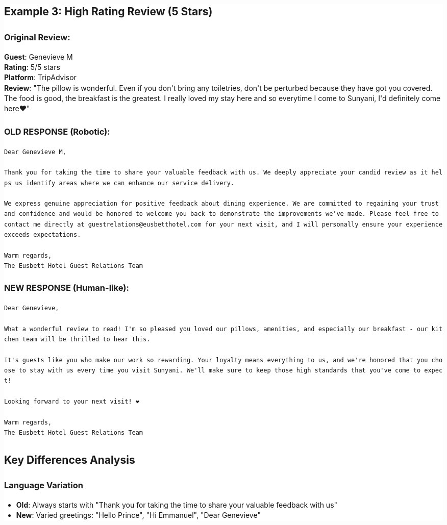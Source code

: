 ## Example 3: High Rating Review (5 Stars)

### Original Review:
**Guest**: Genevieve M  
**Rating**: 5/5 stars  
**Platform**: TripAdvisor  
**Review**: "The pillow is wonderful. Even if you don't bring any toiletries, don't be perturbed because they have got you covered. The food is good, the breakfast is the greatest. I really loved my stay here and so everytime I come to Sunyani, I'd definitely come here❤️"

### OLD RESPONSE (Robotic):
```
Dear Genevieve M,

Thank you for taking the time to share your valuable feedback with us. We deeply appreciate your candid review as it helps us identify areas where we can enhance our service delivery.

We express genuine appreciation for positive feedback about dining experience. We are committed to regaining your trust and confidence and would be honored to welcome you back to demonstrate the improvements we've made. Please feel free to contact me directly at guestrelations@eusbetthotel.com for your next visit, and I will personally ensure your experience exceeds expectations.

Warm regards,
The Eusbett Hotel Guest Relations Team
```

### NEW RESPONSE (Human-like):
```
Dear Genevieve,

What a wonderful review to read! I'm so pleased you loved our pillows, amenities, and especially our breakfast - our kitchen team will be thrilled to hear this.

It's guests like you who make our work so rewarding. Your loyalty means everything to us, and we're honored that you choose to stay with us every time you visit Sunyani. We'll make sure to keep those high standards that you've come to expect!

Looking forward to your next visit! ❤️

Warm regards,
The Eusbett Hotel Guest Relations Team
```

## Key Differences Analysis

### Language Variation
- **Old**: Always starts with "Thank you for taking the time to share your valuable feedback with us"
- **New**: Varied greetings: "Hello Prince", "Hi Emmanuel", "Dear Genevieve"
